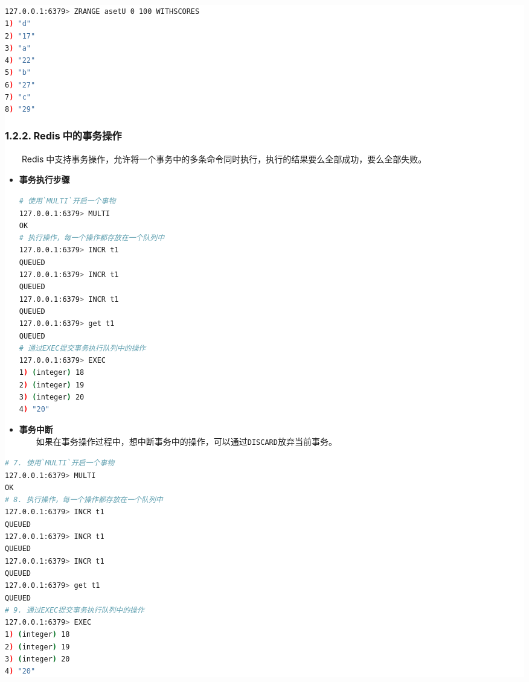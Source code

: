   ```bash
  127.0.0.1:6379> ZRANGE asetU 0 100 WITHSCORES
  1) "d"
  2) "17"
  3) "a"
  4) "22"
  5) "b"
  6) "27"
  7) "c"
  8) "29"
  ```

### 1.2.2. Redis 中的事务操作

&emsp;&emsp;Redis 中支持事务操作，允许将一个事务中的多条命令同时执行，执行的结果要么全部成功，要么全部失败。

- **事务执行步骤**

  ```bash
  # 使用`MULTI`开启一个事物
  127.0.0.1:6379> MULTI
  OK
  # 执行操作，每一个操作都存放在一个队列中
  127.0.0.1:6379> INCR t1
  QUEUED
  127.0.0.1:6379> INCR t1
  QUEUED
  127.0.0.1:6379> INCR t1
  QUEUED
  127.0.0.1:6379> get t1
  QUEUED
  # 通过EXEC提交事务执行队列中的操作
  127.0.0.1:6379> EXEC
  1) (integer) 18
  2) (integer) 19
  3) (integer) 20
  4) "20"
  ```

- **事务中断**<br>
  &emsp;&emsp;如果在事务操作过程中，想中断事务中的操作，可以通过`DISCARD`放弃当前事务。

```bash
# 7. 使用`MULTI`开启一个事物
127.0.0.1:6379> MULTI
OK
# 8. 执行操作，每一个操作都存放在一个队列中
127.0.0.1:6379> INCR t1
QUEUED
127.0.0.1:6379> INCR t1
QUEUED
127.0.0.1:6379> INCR t1
QUEUED
127.0.0.1:6379> get t1
QUEUED
# 9. 通过EXEC提交事务执行队列中的操作
127.0.0.1:6379> EXEC
1) (integer) 18
2) (integer) 19
3) (integer) 20
4) "20"
```
